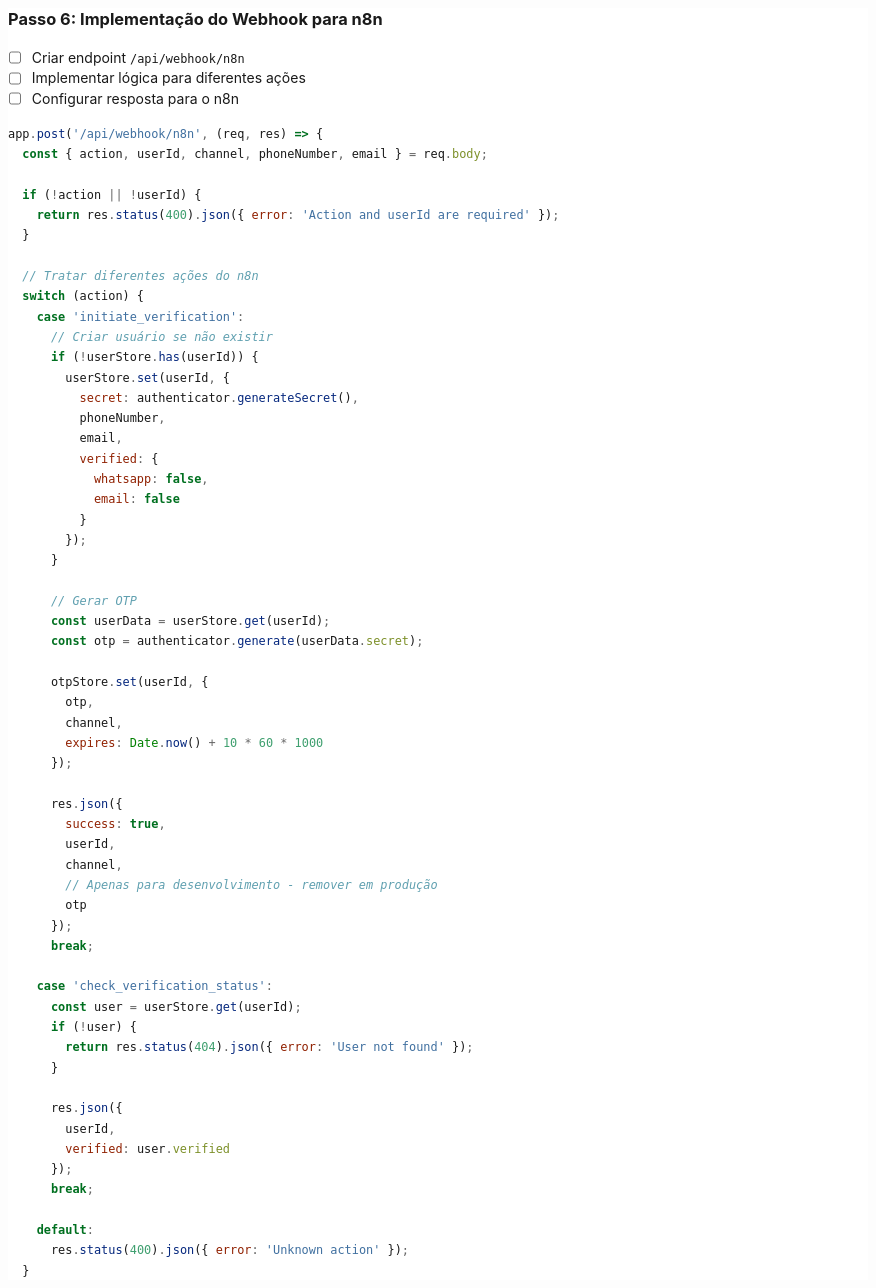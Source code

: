 ### Passo 6: Implementação do Webhook para n8n

- [ ] Criar endpoint `/api/webhook/n8n`
- [ ] Implementar lógica para diferentes ações
- [ ] Configurar resposta para o n8n

```javascript
app.post('/api/webhook/n8n', (req, res) => {
  const { action, userId, channel, phoneNumber, email } = req.body;
  
  if (!action || !userId) {
    return res.status(400).json({ error: 'Action and userId are required' });
  }
  
  // Tratar diferentes ações do n8n
  switch (action) {
    case 'initiate_verification':
      // Criar usuário se não existir
      if (!userStore.has(userId)) {
        userStore.set(userId, {
          secret: authenticator.generateSecret(),
          phoneNumber,
          email,
          verified: {
            whatsapp: false,
            email: false
          }
        });
      }
      
      // Gerar OTP
      const userData = userStore.get(userId);
      const otp = authenticator.generate(userData.secret);
      
      otpStore.set(userId, {
        otp,
        channel,
        expires: Date.now() + 10 * 60 * 1000
      });
      
      res.json({
        success: true,
        userId,
        channel,
        // Apenas para desenvolvimento - remover em produção
        otp
      });
      break;
      
    case 'check_verification_status':
      const user = userStore.get(userId);
      if (!user) {
        return res.status(404).json({ error: 'User not found' });
      }
      
      res.json({
        userId,
        verified: user.verified
      });
      break;
      
    default:
      res.status(400).json({ error: 'Unknown action' });
  }
```